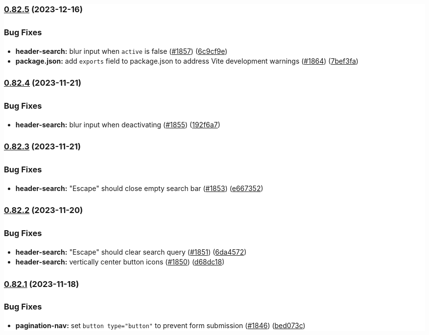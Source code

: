 ### [0.82.5](https://github.com/carbon-design-system/carbon-components-svelte/compare/v0.82.4...v0.82.5) (2023-12-16)

### Bug Fixes

- **header-search:** blur input when `active` is false ([#1857](https://github.com/carbon-design-system/carbon-components-svelte/issues/1857)) ([6c9cf9e](https://github.com/carbon-design-system/carbon-components-svelte/commit/6c9cf9e043b3c963a257a28fa8dd29c8acd4b2ce))
- **package.json:** add `exports` field to package.json to address Vite development warnings ([#1864](https://github.com/carbon-design-system/carbon-components-svelte/issues/1864)) ([7bef3fa](https://github.com/carbon-design-system/carbon-components-svelte/commit/7bef3fae6250607337306e95440b8a472638476f))

### [0.82.4](https://github.com/carbon-design-system/carbon-components-svelte/compare/v0.82.3...v0.82.4) (2023-11-21)

### Bug Fixes

- **header-search:** blur input when deactivating ([#1855](https://github.com/carbon-design-system/carbon-components-svelte/issues/1855)) ([192f6a7](https://github.com/carbon-design-system/carbon-components-svelte/commit/192f6a775c2a7da25e7fc4893efdc5a80b83928c))

### [0.82.3](https://github.com/carbon-design-system/carbon-components-svelte/compare/v0.82.2...v0.82.3) (2023-11-21)

### Bug Fixes

- **header-search:** "Escape" should close empty search bar ([#1853](https://github.com/carbon-design-system/carbon-components-svelte/issues/1853)) ([e667352](https://github.com/carbon-design-system/carbon-components-svelte/commit/e667352329651c25dc2d283eaa6cc8ca872040f6))

### [0.82.2](https://github.com/carbon-design-system/carbon-components-svelte/compare/v0.82.1...v0.82.2) (2023-11-20)

### Bug Fixes

- **header-search:** "Escape" should clear search query ([#1851](https://github.com/carbon-design-system/carbon-components-svelte/issues/1851)) ([6da4572](https://github.com/carbon-design-system/carbon-components-svelte/commit/6da4572c2672e02a6463ee8374fd341868512034))
- **header-search:** vertically center button icons ([#1850](https://github.com/carbon-design-system/carbon-components-svelte/issues/1850)) ([d68dc18](https://github.com/carbon-design-system/carbon-components-svelte/commit/d68dc182668dc0b56481d4646d672591cd7fc3e3))

### [0.82.1](https://github.com/carbon-design-system/carbon-components-svelte/compare/v0.82.0...v0.82.1) (2023-11-18)

### Bug Fixes

- **pagination-nav:** set `button type="button"` to prevent form submission ([#1846](https://github.com/carbon-design-system/carbon-components-svelte/issues/1846)) ([bed073c](https://github.com/carbon-design-system/carbon-components-svelte/commit/bed073c2f707392d3fe7d75fbf4550e723b93605))
